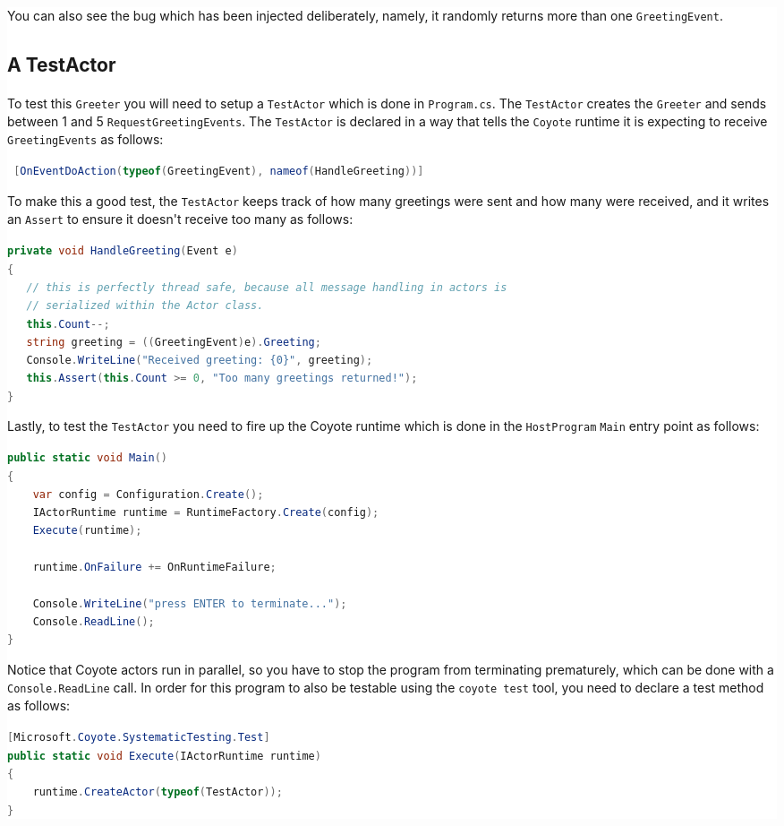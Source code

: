 You can also see the bug which has been injected deliberately, namely, it randomly returns more than
one `GreetingEvent`.

## A TestActor

To test this `Greeter` you will need to setup a `TestActor` which is done in `Program.cs`. The
`TestActor` creates the `Greeter` and sends between 1 and 5 `RequestGreetingEvents`. The `TestActor`
is declared in a way that tells the `Coyote` runtime it is expecting to receive `GreetingEvents` as
follows:

```c#
 [OnEventDoAction(typeof(GreetingEvent), nameof(HandleGreeting))]
 ```

 To make this a good test, the `TestActor` keeps track of how many greetings were sent and how many
 were received, and it writes an `Assert` to ensure it doesn't receive too many as follows:

 ```c#
private void HandleGreeting(Event e)
{
    // this is perfectly thread safe, because all message handling in actors is
    // serialized within the Actor class.
    this.Count--;
    string greeting = ((GreetingEvent)e).Greeting;
    Console.WriteLine("Received greeting: {0}", greeting);
    this.Assert(this.Count >= 0, "Too many greetings returned!");
}
```

Lastly, to test the `TestActor` you need to fire up the Coyote runtime which is done in the `HostProgram`
`Main` entry point as follows:

```c#
public static void Main()
{
    var config = Configuration.Create();
    IActorRuntime runtime = RuntimeFactory.Create(config);
    Execute(runtime);

    runtime.OnFailure += OnRuntimeFailure;

    Console.WriteLine("press ENTER to terminate...");
    Console.ReadLine();
}
```

Notice that Coyote actors run in parallel, so you have to stop the program from terminating
prematurely, which can be done with a `Console.ReadLine` call.  In order for this program to also be
testable using the `coyote test` tool, you need to declare a test method as follows:

```c#
[Microsoft.Coyote.SystematicTesting.Test]
public static void Execute(IActorRuntime runtime)
{
    runtime.CreateActor(typeof(TestActor));
}
```

